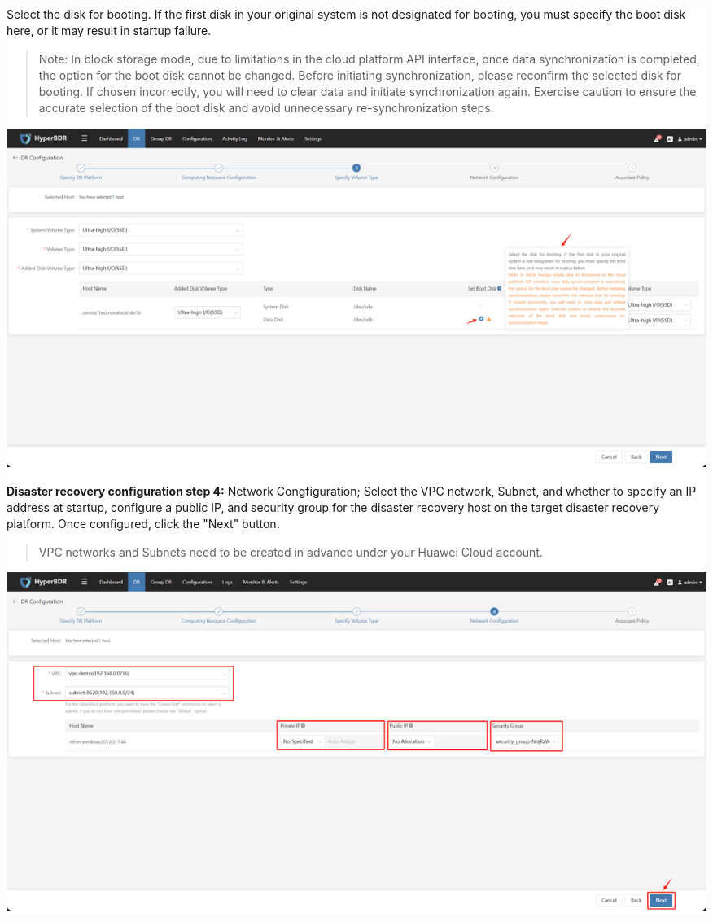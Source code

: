 Select the disk for booting. If the first disk in your original system is not designated for booting, you must specify the boot disk here, or it may result in startup failure.
> Note: In block storage mode, due to limitations in the cloud platform API interface, once data synchronization is completed, the option for the boot disk cannot be changed. Before initiating synchronization, please reconfirm the selected disk for booting. If chosen incorrectly, you will need to clear data and initiate synchronization again. Exercise caution to ensure the accurate selection of the boot disk and avoid unnecessary re-synchronization steps.

![hyperbdr-user-guide-to-tm-cae-object-storage-31.png](./images/hyperbdr-user-guide-to-tm-cae-object-storage-31.png)

**Disaster recovery configuration step 4:** Network Congfiguration; Select the VPC network, Subnet, and whether to specify an IP address at startup, configure a public IP, and security group for the disaster recovery host on the target disaster recovery platform. Once configured, click the "Next" button.

> VPC networks and Subnets need to be created in advance under your Huawei Cloud account.

![hyperbdr-user-guide-vmware-to-huawei-cloud-object-storage-mode-30.png](./images/hyperbdr-user-guide-vmware-to-huawei-cloud-object-storage-mode-30.png)
